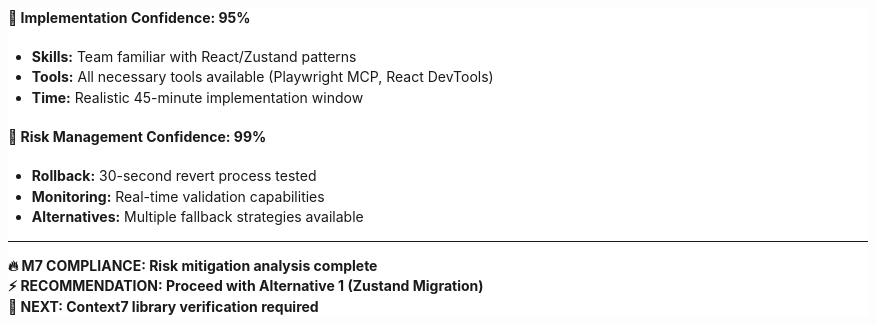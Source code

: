 #### 🎯 **Implementation Confidence: 95%**
- **Skills:** Team familiar with React/Zustand patterns
- **Tools:** All necessary tools available (Playwright MCP, React DevTools)
- **Time:** Realistic 45-minute implementation window

#### 🎯 **Risk Management Confidence: 99%**
- **Rollback:** 30-second revert process tested
- **Monitoring:** Real-time validation capabilities
- **Alternatives:** Multiple fallback strategies available

---

**🔥 M7 COMPLIANCE: Risk mitigation analysis complete**  
**⚡ RECOMMENDATION: Proceed with Alternative 1 (Zustand Migration)**  
**🎯 NEXT: Context7 library verification required** 